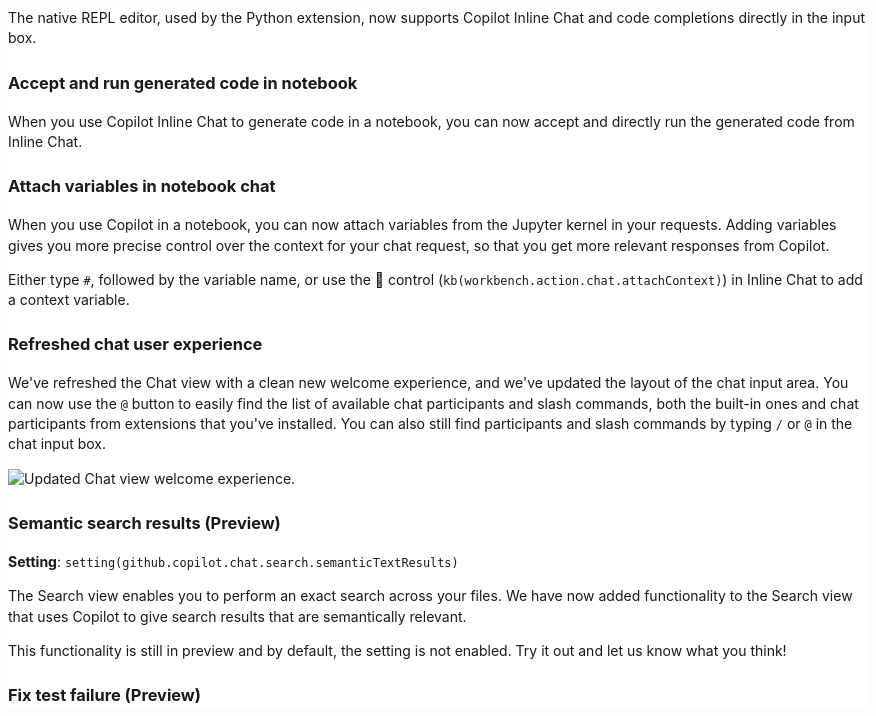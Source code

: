 The native REPL editor, used by the Python extension, now supports Copilot
Inline Chat and code completions directly in the input box.

<video src="images/1_94/copilot-in-REPL.mp4" title="Using Copilot Inline Chat in the native REPL editor" autoplay loop controls muted></video>

### Accept and run generated code in notebook

When you use Copilot Inline Chat to generate code in a notebook, you can now
accept and directly run the generated code from Inline Chat.

<video src="images/1_94/notebook-accept-run.mp4" title="Accept and run generated code directly from Inline Chat" autoplay loop controls muted></video>

### Attach variables in notebook chat

When you use Copilot in a notebook, you can now attach variables from the
Jupyter kernel in your requests. Adding variables gives you more precise control
over the context for your chat request, so that you get more relevant responses
from Copilot.

Either type `#`, followed by the variable name, or use the 📎 control
(`kb(workbench.action.chat.attachContext)`) in Inline Chat to add a context
variable.

<video src="images/1_94/notebook-kernel-variable.mp4" title="Attach a context variable by using `#` in a notebook chat request" autoplay loop controls muted></video>

### Refreshed chat user experience

We've refreshed the Chat view with a clean new welcome experience, and we've
updated the layout of the chat input area. You can now use the `@` button to
easily find the list of available chat participants and slash commands, both the
built-in ones and chat participants from extensions that you've installed. You
can also still find participants and slash commands by typing `/` or `@` in the
chat input box.

![Updated Chat view welcome experience.](images/1_94/chat-welcome.png)

### Semantic search results (Preview)

**Setting**: `setting(github.copilot.chat.search.semanticTextResults)`

The Search view enables you to perform an exact search across your files. We
have now added functionality to the Search view that uses Copilot to give search
results that are semantically relevant.

<video controls src="./images/1_94/semantic-search-in-search-view.mp4" title="Semantic Search in Search View" autoplay loop controls muted></video>

This functionality is still in preview and by default, the setting is not
enabled. Try it out and let us know what you think!

### Fix test failure (Preview)
